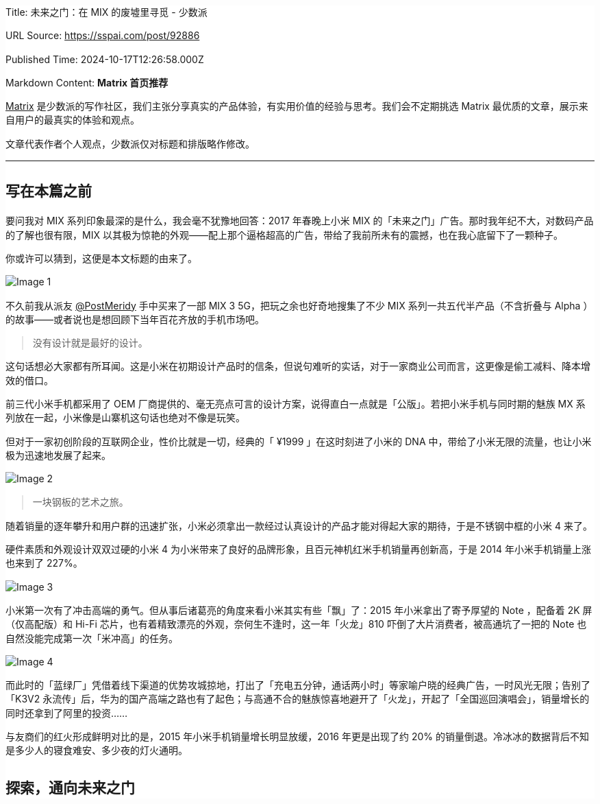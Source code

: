 Title: 未来之门：在 MIX 的废墟里寻觅 - 少数派

URL Source: https://sspai.com/post/92886

Published Time: 2024-10-17T12:26:58.000Z

Markdown Content:
**Matrix 首页推荐**

[Matrix](https://sspai.com/matrix) 是少数派的写作社区，我们主张分享真实的产品体验，有实用价值的经验与思考。我们会不定期挑选 Matrix 最优质的文章，展示来自用户的最真实的体验和观点。

文章代表作者个人观点，少数派仅对标题和排版略作修改。

* * *

**写在本篇之前**
----------

要问我对 MIX 系列印象最深的是什么，我会毫不犹豫地回答：2017 年春晚上小米 MIX 的「未来之门」广告。那时我年纪不大，对数码产品的了解也很有限，MIX 以其极为惊艳的外观——配上那个逼格超高的广告，带给了我前所未有的震撼，也在我心底留下了一颗种子。

你或许可以猜到，这便是本文标题的由来了。

![Image 1](https://cdnfile.sspai.com/2024/10/13/b34ca812a8067f7a71febd0c69be286e.png?imageView2/2/w/1120/q/40/interlace/1/ignore-error/1/format/webp)

不久前我从派友 [@PostMeridy](https://sspai.com/u/postmeridiem/posts) 手中买来了一部 MIX 3 5G，把玩之余也好奇地搜集了不少 MIX 系列一共五代半产品（不含折叠与 Alpha ）的故事——或者说也是想回顾下当年百花齐放的手机市场吧。

> 没有设计就是最好的设计。

这句话想必大家都有所耳闻。这是小米在初期设计产品时的信条，但说句难听的实话，对于一家商业公司而言，这更像是偷工减料、降本增效的借口。

前三代小米手机都采用了 OEM 厂商提供的、毫无亮点可言的设计方案，说得直白一点就是「公版」。若把小米手机与同时期的魅族 MX 系列放在一起，小米像是山寨机这句话也绝对不像是玩笑。

但对于一家初创阶段的互联网企业，性价比就是一切，经典的「 ¥1999 」在这时刻进了小米的 DNA 中，带给了小米无限的流量，也让小米极为迅速地发展了起来。

![Image 2](https://cdnfile.sspai.com/2024/10/13/a81c472fc260ede6861502faa71e7a89.jpeg?imageView2/2/w/1120/q/40/interlace/1/ignore-error/1/format/webp)

> 一块钢板的艺术之旅。

随着销量的逐年攀升和用户群的迅速扩张，小米必须拿出一款经过认真设计的产品才能对得起大家的期待，于是不锈钢中框的小米 4 来了。

硬件素质和外观设计双双过硬的小米 4 为小米带来了良好的品牌形象，且百元神机红米手机销量再创新高，于是 2014 年小米手机销量上涨也来到了 227%。

![Image 3](https://cdnfile.sspai.com/2024/10/13/aeb8ecc7f516453552805e39134e3c2d.jpeg?imageView2/2/w/1120/q/40/interlace/1/ignore-error/1/format/webp)

小米第一次有了冲击高端的勇气。但从事后诸葛亮的角度来看小米其实有些「飘」了：2015 年小米拿出了寄予厚望的 Note ，配备着 2K 屏（仅高配版）和 Hi-Fi 芯片，也有着精致漂亮的外观，奈何生不逢时，这一年「火龙」810 吓倒了大片消费者，被高通坑了一把的 Note 也自然没能完成第一次「米冲高」的任务。

![Image 4](https://cdnfile.sspai.com/2024/10/13/10db73358eada51cb8b8ddf3265c20dd.png?imageView2/2/w/1120/q/40/interlace/1/ignore-error/1/format/webp)

而此时的「蓝绿厂」凭借着线下渠道的优势攻城掠地，打出了「充电五分钟，通话两小时」等家喻户晓的经典广告，一时风光无限；告别了「K3V2 永流传」后，华为的国产高端之路也有了起色；与高通不合的魅族惊喜地避开了「火龙」，开起了「全国巡回演唱会」，销量增长的同时还拿到了阿里的投资……

与友商们的红火形成鲜明对比的是，2015 年小米手机销量增长明显放缓，2016 年更是出现了约 20% 的销量倒退。冷冰冰的数据背后不知是多少人的寝食难安、多少夜的灯火通明。

**探索，通向未来之门**
-------------
